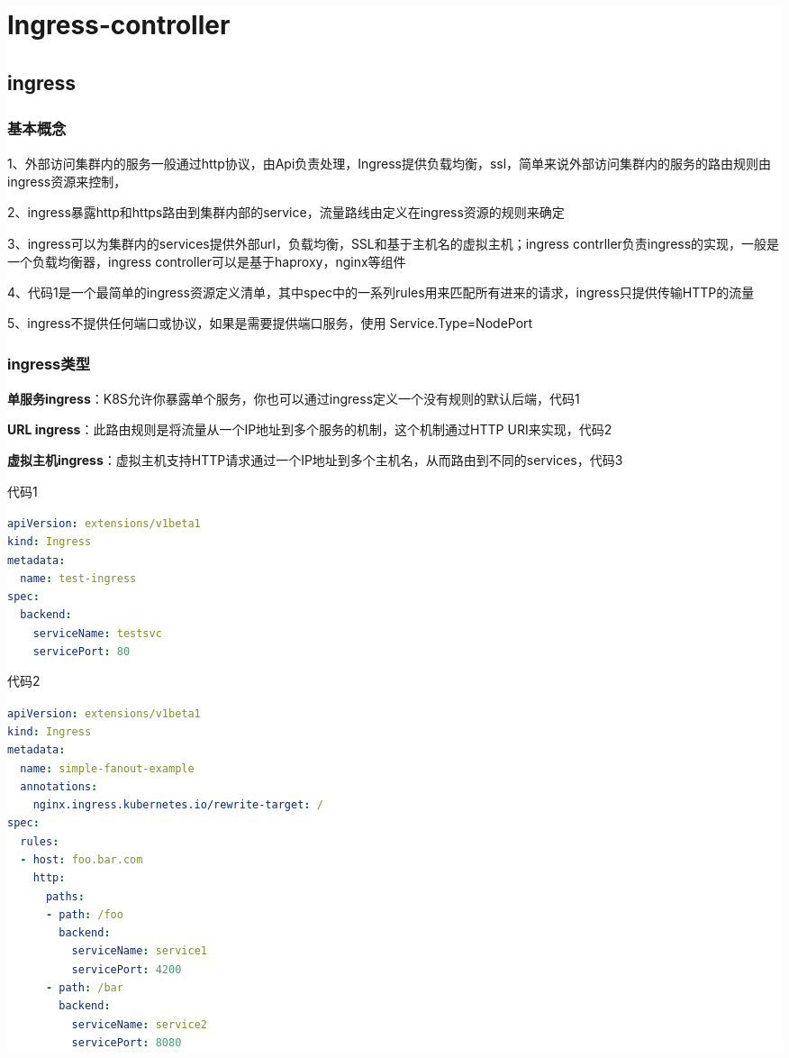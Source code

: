 # Ingress-controller



## ingress

### 基本概念

1、外部访问集群内的服务一般通过http协议，由Api负责处理，Ingress提供负载均衡，ssl，简单来说外部访问集群内的服务的路由规则由ingress资源来控制， 

2、ingress暴露http和https路由到集群内部的service，流量路线由定义在ingress资源的规则来确定

3、ingress可以为集群内的services提供外部url，负载均衡，SSL和基于主机名的虚拟主机；ingress contrller负责ingress的实现，一般是一个负载均衡器，ingress controller可以是基于haproxy，nginx等组件 

4、代码1是一个最简单的ingress资源定义清单，其中spec中的一系列rules用来匹配所有进来的请求，ingress只提供传输HTTP的流量 

5、ingress不提供任何端口或协议，如果是需要提供端口服务，使用 Service.Type=NodePort 

### ingress类型

**单服务ingress**：K8S允许你暴露单个服务，你也可以通过ingress定义一个没有规则的默认后端，代码1

**URL ingress**：此路由规则是将流量从一个IP地址到多个服务的机制，这个机制通过HTTP URI来实现，代码2

 **虚拟主机ingress**：虚拟主机支持HTTP请求通过一个IP地址到多个主机名，从而路由到不同的services，代码3

代码1

```yaml
apiVersion: extensions/v1beta1
kind: Ingress
metadata:
  name: test-ingress
spec:
  backend:
    serviceName: testsvc
    servicePort: 80
```

代码2

```yaml
apiVersion: extensions/v1beta1
kind: Ingress
metadata:
  name: simple-fanout-example
  annotations:
    nginx.ingress.kubernetes.io/rewrite-target: /
spec:
  rules:
  - host: foo.bar.com
    http:
      paths:
      - path: /foo
        backend:
          serviceName: service1
          servicePort: 4200
      - path: /bar
        backend:
          serviceName: service2
          servicePort: 8080

```
